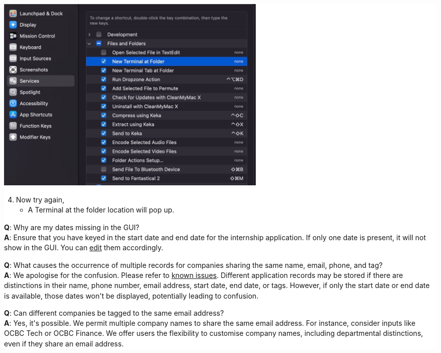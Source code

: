    <img src="images/mac_settings.jpg" alt="mac settings" width="500">
   
4. Now try again,
   * A Terminal at the folder location will pop up.

**Q**: Why are my dates missing in the GUI?<br>
**A**: Ensure that you have keyed in the start date and end date for the internship application. If only one date is present,
it will not show in the GUI. You can [edit](#editing-a-company-edit) them accordingly.

**Q**: What causes the occurrence of multiple records for companies sharing the same name, email, phone, and tag?<br>
**A**: We apologise for the confusion. Please refer to [known issues](#known-issues). Different application records may
be stored if there are distinctions in their name, phone number, email address, start date, end date, or tags. However,
if only the start date or end date is available, those dates won't be displayed, potentially leading to confusion.

**Q**: Can different companies be tagged to the same email address?<br>
**A**: Yes, it's possible. We permit multiple company names to share the same email address. For instance, consider
inputs like OCBC Tech or OCBC Finance. We offer users the flexibility to customise company names, including departmental
distinctions, even if they share an email address.
